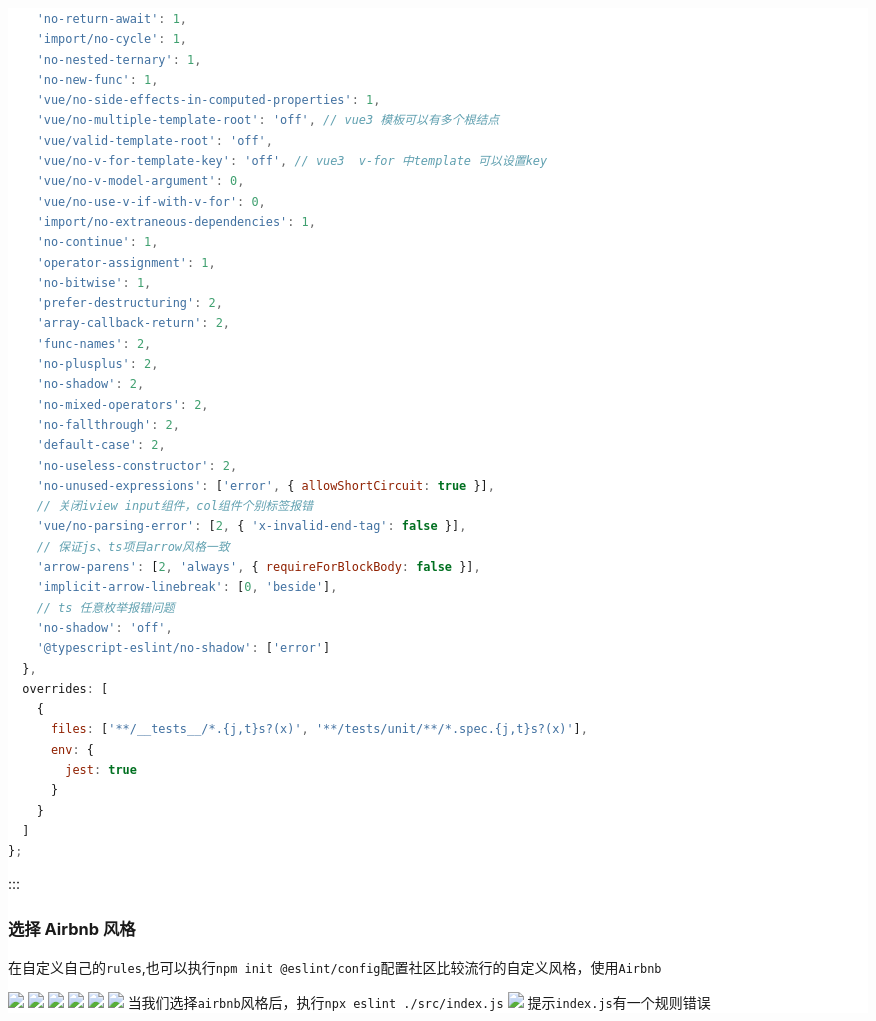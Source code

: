 ```js
    'no-return-await': 1,
    'import/no-cycle': 1,
    'no-nested-ternary': 1,
    'no-new-func': 1,
    'vue/no-side-effects-in-computed-properties': 1,
    'vue/no-multiple-template-root': 'off', // vue3 模板可以有多个根结点
    'vue/valid-template-root': 'off',
    'vue/no-v-for-template-key': 'off', // vue3  v-for 中template 可以设置key
    'vue/no-v-model-argument': 0,
    'vue/no-use-v-if-with-v-for': 0,
    'import/no-extraneous-dependencies': 1,
    'no-continue': 1,
    'operator-assignment': 1,
    'no-bitwise': 1,
    'prefer-destructuring': 2,
    'array-callback-return': 2,
    'func-names': 2,
    'no-plusplus': 2,
    'no-shadow': 2,
    'no-mixed-operators': 2,
    'no-fallthrough': 2,
    'default-case': 2,
    'no-useless-constructor': 2,
    'no-unused-expressions': ['error', { allowShortCircuit: true }],
    // 关闭iview input组件，col组件个别标签报错
    'vue/no-parsing-error': [2, { 'x-invalid-end-tag': false }],
    // 保证js、ts项目arrow风格一致
    'arrow-parens': [2, 'always', { requireForBlockBody: false }],
    'implicit-arrow-linebreak': [0, 'beside'],
    // ts 任意枚举报错问题
    'no-shadow': 'off',
    '@typescript-eslint/no-shadow': ['error']
  },
  overrides: [
    {
      files: ['**/__tests__/*.{j,t}s?(x)', '**/tests/unit/**/*.spec.{j,t}s?(x)'],
      env: {
        jest: true
      }
    }
  ]
};
```

:::

### 选择 Airbnb 风格

在自定义自己的`rules`,也可以执行`npm init @eslint/config`配置社区比较流行的自定义风格，使用`Airbnb`

![](https://files.mdnice.com/user/24614/9ac09898-ced2-4bf6-a6e5-459b5dfbf293.png)
![](https://files.mdnice.com/user/24614/2faced0f-e063-4bae-a337-0074f6dd0159.png)
![](https://files.mdnice.com/user/24614/ce45ea1a-9b08-48ec-8e63-ed124cf79ac5.png)
![](https://files.mdnice.com/user/24614/bde87ba7-2b85-4013-8991-3f5bd7766116.png)
![](https://files.mdnice.com/user/24614/ec5ef823-570b-4862-8e0b-b88f835acde0.png)
![](https://files.mdnice.com/user/24614/e520169c-f8df-4308-9ba3-12a4df63192c.png)
当我们选择`airbnb`风格后，执行`npx eslint ./src/index.js`
![](https://files.mdnice.com/user/24614/163ba005-48ce-45dc-994b-767c4eafd787.png)
提示`index.js`有一个规则错误
